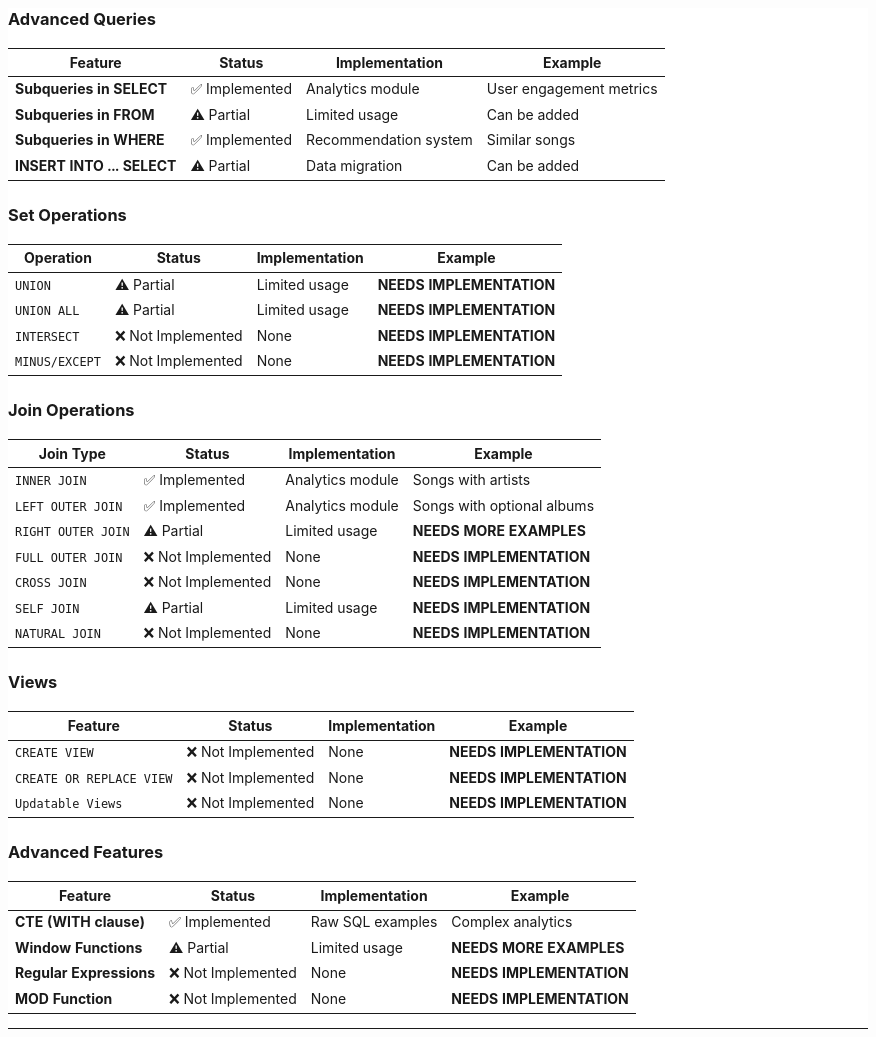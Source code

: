 ### **Advanced Queries**
| Feature | Status | Implementation | Example |
|---------|--------|----------------|---------|
| **Subqueries in SELECT** | ✅ Implemented | Analytics module | User engagement metrics |
| **Subqueries in FROM** | ⚠️ Partial | Limited usage | Can be added |
| **Subqueries in WHERE** | ✅ Implemented | Recommendation system | Similar songs |
| **INSERT INTO ... SELECT** | ⚠️ Partial | Data migration | Can be added |

### **Set Operations**
| Operation | Status | Implementation | Example |
|-----------|--------|----------------|---------|
| `UNION` | ⚠️ Partial | Limited usage | **NEEDS IMPLEMENTATION** |
| `UNION ALL` | ⚠️ Partial | Limited usage | **NEEDS IMPLEMENTATION** |
| `INTERSECT` | ❌ Not Implemented | None | **NEEDS IMPLEMENTATION** |
| `MINUS/EXCEPT` | ❌ Not Implemented | None | **NEEDS IMPLEMENTATION** |

### **Join Operations**
| Join Type | Status | Implementation | Example |
|-----------|--------|----------------|---------|
| `INNER JOIN` | ✅ Implemented | Analytics module | Songs with artists |
| `LEFT OUTER JOIN` | ✅ Implemented | Analytics module | Songs with optional albums |
| `RIGHT OUTER JOIN` | ⚠️ Partial | Limited usage | **NEEDS MORE EXAMPLES** |
| `FULL OUTER JOIN` | ❌ Not Implemented | None | **NEEDS IMPLEMENTATION** |
| `CROSS JOIN` | ❌ Not Implemented | None | **NEEDS IMPLEMENTATION** |
| `SELF JOIN` | ⚠️ Partial | Limited usage | **NEEDS IMPLEMENTATION** |
| `NATURAL JOIN` | ❌ Not Implemented | None | **NEEDS IMPLEMENTATION** |

### **Views**
| Feature | Status | Implementation | Example |
|---------|--------|----------------|---------|
| `CREATE VIEW` | ❌ Not Implemented | None | **NEEDS IMPLEMENTATION** |
| `CREATE OR REPLACE VIEW` | ❌ Not Implemented | None | **NEEDS IMPLEMENTATION** |
| `Updatable Views` | ❌ Not Implemented | None | **NEEDS IMPLEMENTATION** |

### **Advanced Features**
| Feature | Status | Implementation | Example |
|---------|--------|----------------|---------|
| **CTE (WITH clause)** | ✅ Implemented | Raw SQL examples | Complex analytics |
| **Window Functions** | ⚠️ Partial | Limited usage | **NEEDS MORE EXAMPLES** |
| **Regular Expressions** | ❌ Not Implemented | None | **NEEDS IMPLEMENTATION** |
| **MOD Function** | ❌ Not Implemented | None | **NEEDS IMPLEMENTATION** |

---